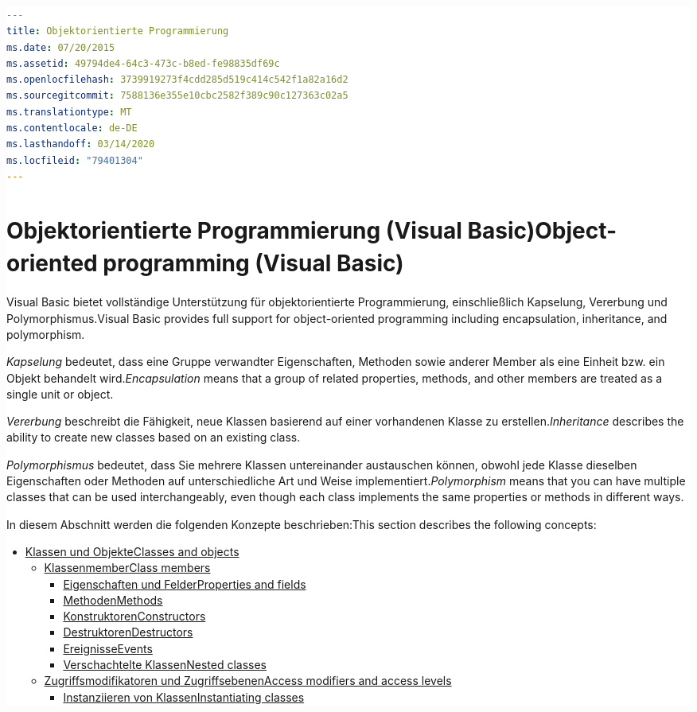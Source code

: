 ```yaml
---
title: Objektorientierte Programmierung
ms.date: 07/20/2015
ms.assetid: 49794de4-64c3-473c-b8ed-fe98835df69c
ms.openlocfilehash: 3739919273f4cdd285d519c414c542f1a82a16d2
ms.sourcegitcommit: 7588136e355e10cbc2582f389c90c127363c02a5
ms.translationtype: MT
ms.contentlocale: de-DE
ms.lasthandoff: 03/14/2020
ms.locfileid: "79401304"
---
```

# <a name="object-oriented-programming-visual-basic"></a><span data-ttu-id="2c12d-102">Objektorientierte Programmierung (Visual Basic)</span><span class="sxs-lookup"><span data-stu-id="2c12d-102">Object-oriented programming (Visual Basic)</span></span>

<span data-ttu-id="2c12d-103">Visual Basic bietet vollständige Unterstützung für objektorientierte Programmierung, einschließlich Kapselung, Vererbung und Polymorphismus.</span><span class="sxs-lookup"><span data-stu-id="2c12d-103">Visual Basic provides full support for object-oriented programming including encapsulation, inheritance, and polymorphism.</span></span>

 <span data-ttu-id="2c12d-104">*Kapselung* bedeutet, dass eine Gruppe verwandter Eigenschaften, Methoden sowie anderer Member als eine Einheit bzw. ein Objekt behandelt wird.</span><span class="sxs-lookup"><span data-stu-id="2c12d-104">*Encapsulation* means that a group of related properties, methods, and other members are treated as a single unit or object.</span></span>

 <span data-ttu-id="2c12d-105">*Vererbung* beschreibt die Fähigkeit, neue Klassen basierend auf einer vorhandenen Klasse zu erstellen.</span><span class="sxs-lookup"><span data-stu-id="2c12d-105">*Inheritance* describes the ability to create new classes based on an existing class.</span></span>

 <span data-ttu-id="2c12d-106">*Polymorphismus* bedeutet, dass Sie mehrere Klassen untereinander austauschen können, obwohl jede Klasse dieselben Eigenschaften oder Methoden auf unterschiedliche Art und Weise implementiert.</span><span class="sxs-lookup"><span data-stu-id="2c12d-106">*Polymorphism* means that you can have multiple classes that can be used interchangeably, even though each class implements the same properties or methods in different ways.</span></span>

 <span data-ttu-id="2c12d-107">In diesem Abschnitt werden die folgenden Konzepte beschrieben:</span><span class="sxs-lookup"><span data-stu-id="2c12d-107">This section describes the following concepts:</span></span>

- [<span data-ttu-id="2c12d-108">Klassen und Objekte</span><span class="sxs-lookup"><span data-stu-id="2c12d-108">Classes and objects</span></span>](#classes-and-objects)
  - [<span data-ttu-id="2c12d-109">Klassenmember</span><span class="sxs-lookup"><span data-stu-id="2c12d-109">Class members</span></span>](#class-members)
    - [<span data-ttu-id="2c12d-110">Eigenschaften und Felder</span><span class="sxs-lookup"><span data-stu-id="2c12d-110">Properties and fields</span></span>](#properties-and-fields)
    - [<span data-ttu-id="2c12d-111">Methoden</span><span class="sxs-lookup"><span data-stu-id="2c12d-111">Methods</span></span>](#methods)
    - [<span data-ttu-id="2c12d-112">Konstruktoren</span><span class="sxs-lookup"><span data-stu-id="2c12d-112">Constructors</span></span>](#constructors)
    - [<span data-ttu-id="2c12d-113">Destruktoren</span><span class="sxs-lookup"><span data-stu-id="2c12d-113">Destructors</span></span>](#destructors)
    - [<span data-ttu-id="2c12d-114">Ereignisse</span><span class="sxs-lookup"><span data-stu-id="2c12d-114">Events</span></span>](#events)
    - [<span data-ttu-id="2c12d-115">Verschachtelte Klassen</span><span class="sxs-lookup"><span data-stu-id="2c12d-115">Nested classes</span></span>](#nested-classes)
  - [<span data-ttu-id="2c12d-116">Zugriffsmodifikatoren und Zugriffsebenen</span><span class="sxs-lookup"><span data-stu-id="2c12d-116">Access modifiers and access levels</span></span>](#access-modifiers-and-access-levels)
    - [<span data-ttu-id="2c12d-117">Instanziieren von Klassen</span><span class="sxs-lookup"><span data-stu-id="2c12d-117">Instantiating classes</span></span>](#instantiating-classes)